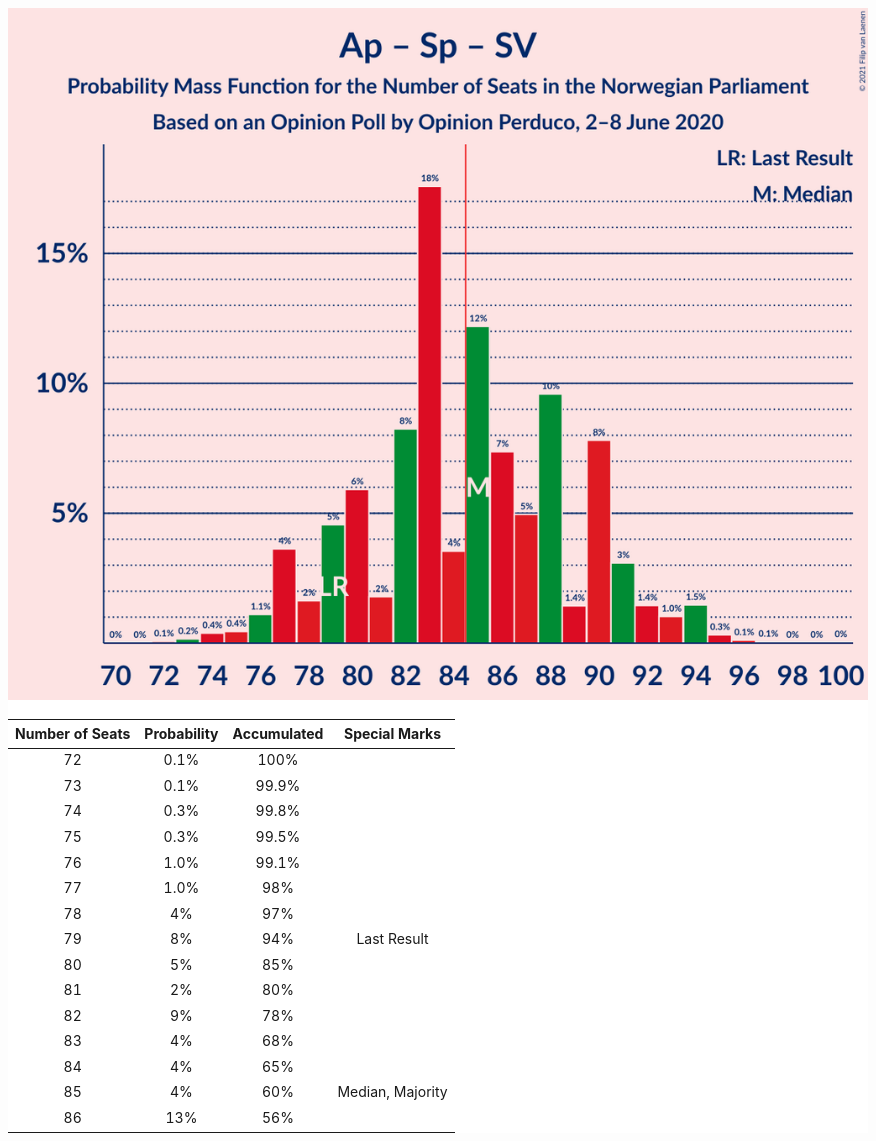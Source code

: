 ![Graph with seats probability mass function not yet produced](2020-06-08-OpinionPerduco-coalitions-seats-pmf-ap–sp–sv.png "Seats Probability Mass Function")

| Number of Seats | Probability | Accumulated | Special Marks |
|:---------------:|:-----------:|:-----------:|:-------------:|
| 72 | 0.1% | 100% |  |
| 73 | 0.1% | 99.9% |  |
| 74 | 0.3% | 99.8% |  |
| 75 | 0.3% | 99.5% |  |
| 76 | 1.0% | 99.1% |  |
| 77 | 1.0% | 98% |  |
| 78 | 4% | 97% |  |
| 79 | 8% | 94% | Last Result |
| 80 | 5% | 85% |  |
| 81 | 2% | 80% |  |
| 82 | 9% | 78% |  |
| 83 | 4% | 68% |  |
| 84 | 4% | 65% |  |
| 85 | 4% | 60% | Median, Majority |
| 86 | 13% | 56% |  |